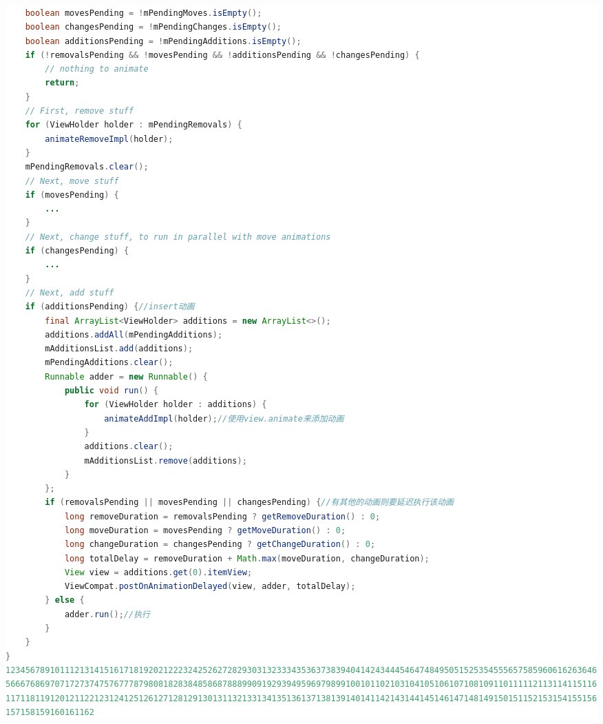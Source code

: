 ```java
    boolean movesPending = !mPendingMoves.isEmpty();
    boolean changesPending = !mPendingChanges.isEmpty();
    boolean additionsPending = !mPendingAdditions.isEmpty();
    if (!removalsPending && !movesPending && !additionsPending && !changesPending) {
        // nothing to animate
        return;
    }
    // First, remove stuff
    for (ViewHolder holder : mPendingRemovals) {
        animateRemoveImpl(holder);
    }
    mPendingRemovals.clear();
    // Next, move stuff
    if (movesPending) {
        ...
    }
    // Next, change stuff, to run in parallel with move animations
    if (changesPending) {
        ...
    }
    // Next, add stuff
    if (additionsPending) {//insert动画
        final ArrayList<ViewHolder> additions = new ArrayList<>();
        additions.addAll(mPendingAdditions);
        mAdditionsList.add(additions);
        mPendingAdditions.clear();
        Runnable adder = new Runnable() {
            public void run() {
                for (ViewHolder holder : additions) {
                    animateAddImpl(holder);//使用view.animate来添加动画
                }
                additions.clear();
                mAdditionsList.remove(additions);
            }
        };
        if (removalsPending || movesPending || changesPending) {//有其他的动画则要延迟执行该动画
            long removeDuration = removalsPending ? getRemoveDuration() : 0;
            long moveDuration = movesPending ? getMoveDuration() : 0;
            long changeDuration = changesPending ? getChangeDuration() : 0;
            long totalDelay = removeDuration + Math.max(moveDuration, changeDuration);
            View view = additions.get(0).itemView;
            ViewCompat.postOnAnimationDelayed(view, adder, totalDelay);
        } else {
            adder.run();//执行
        }
    }
}
123456789101112131415161718192021222324252627282930313233343536373839404142434445464748495051525354555657585960616263646566676869707172737475767778798081828384858687888990919293949596979899100101102103104105106107108109110111112113114115116117118119120121122123124125126127128129130131132133134135136137138139140141142143144145146147148149150151152153154155156157158159160161162
```
